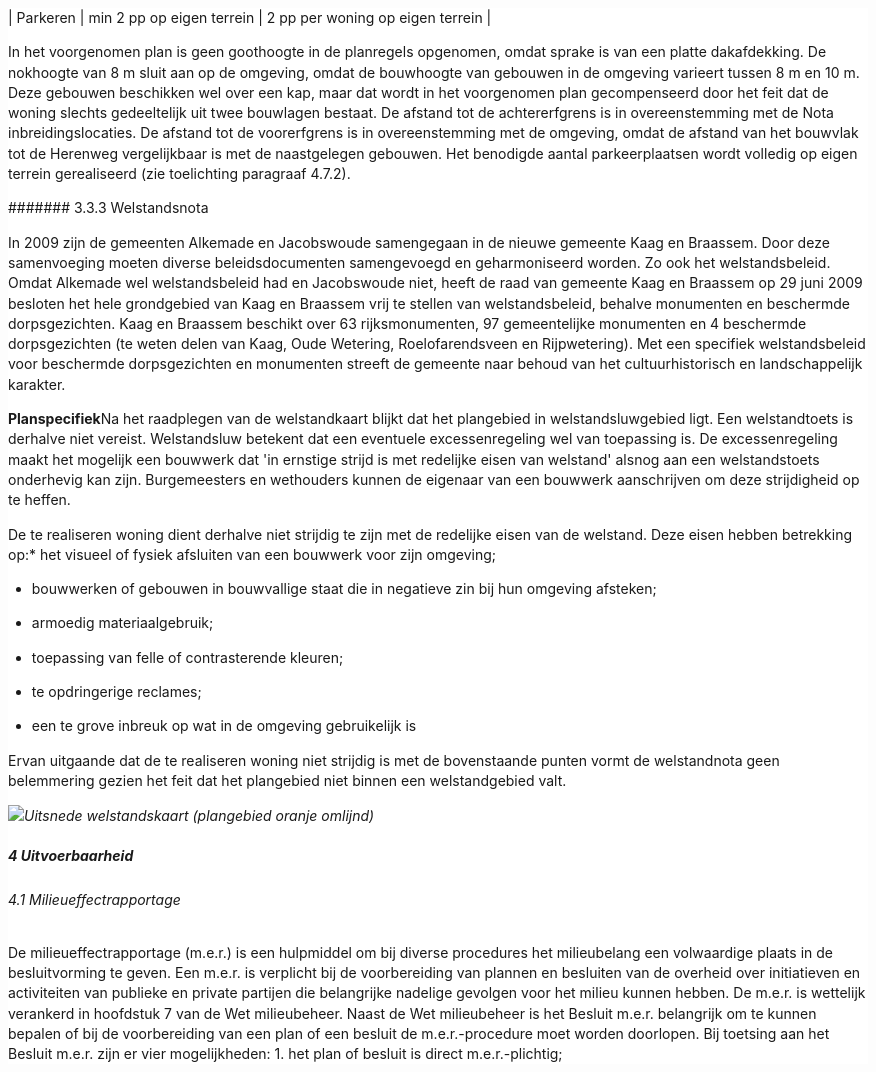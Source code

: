 | Parkeren | min 2 pp op eigen terrein | 2 pp per woning op eigen terrein |

In het voorgenomen plan is geen goothoogte in de planregels opgenomen, omdat sprake is van een platte dakafdekking. De nokhoogte van 8 m sluit aan op de omgeving, omdat de bouwhoogte van gebouwen in de omgeving varieert tussen 8 m en 10 m. Deze gebouwen beschikken wel over een kap, maar dat wordt in het voorgenomen plan gecompenseerd door het feit dat de woning slechts gedeeltelijk uit twee bouwlagen bestaat. De afstand tot de achtererfgrens is in overeenstemming met de Nota inbreidingslocaties. De afstand tot de voorerfgrens is in overeenstemming met de omgeving, omdat de afstand van het bouwvlak tot de Herenweg vergelijkbaar is met de naastgelegen gebouwen. Het benodigde aantal parkeerplaatsen wordt volledig op eigen terrein gerealiseerd (zie toelichting paragraaf 4\.7\.2).

####### 3\.3\.3 Welstandsnota

In 2009 zijn de gemeenten Alkemade en Jacobswoude samengegaan in de nieuwe gemeente Kaag en Braassem. Door deze samenvoeging moeten diverse beleidsdocumenten samengevoegd en geharmoniseerd worden. Zo ook het welstandsbeleid. Omdat Alkemade wel welstandsbeleid had en Jacobswoude niet, heeft de raad van gemeente Kaag en Braassem op 29 juni 2009 besloten het hele grondgebied van Kaag en Braassem vrij te stellen van welstandsbeleid, behalve monumenten en beschermde dorpsgezichten. Kaag en Braassem beschikt over 63 rijksmonumenten, 97 gemeentelijke monumenten en 4 beschermde dorpsgezichten (te weten delen van Kaag, Oude Wetering, Roelofarendsveen en Rijpwetering). Met een specifiek welstandsbeleid voor beschermde dorpsgezichten en monumenten streeft de gemeente naar behoud van het cultuurhistorisch en landschappelijk karakter.

**Planspecifiek**Na het raadplegen van de welstandkaart blijkt dat het plangebied in welstandsluwgebied ligt. Een welstandtoets is derhalve niet vereist. Welstandsluw betekent dat een eventuele excessenregeling wel van toepassing is. De excessenregeling maakt het mogelijk een bouwwerk dat 'in ernstige strijd is met redelijke eisen van welstand' alsnog aan een welstandstoets onderhevig kan zijn. Burgemeesters en wethouders kunnen de eigenaar van een bouwwerk aanschrijven om deze strijdigheid op te heffen.

De te realiseren woning dient derhalve niet strijdig te zijn met de redelijke eisen van de welstand. Deze eisen hebben betrekking op:* het visueel of fysiek afsluiten van een bouwwerk voor zijn omgeving;

* bouwwerken of gebouwen in bouwvallige staat die in negatieve zin bij hun omgeving afsteken;

* armoedig materiaalgebruik;

* toepassing van felle of contrasterende kleuren;

* te opdringerige reclames;

* een te grove inbreuk op wat in de omgeving gebruikelijk is

Ervan uitgaande dat de te realiseren woning niet strijdig is met de bovenstaande punten vormt de welstandnota geen belemmering gezien het feit dat het plangebied niet binnen een welstandgebied valt.

![](i_NL.IMRO.1884.BPHERENWEG69A2017-VAS1_afbeelding44.jpg)*Uitsnede welstandskaart (plangebied oranje omlijnd)*

##### 4 Uitvoerbaarheid

###### 4\.1 Milieueffectrapportage

De milieueffectrapportage (m.e.r.) is een hulpmiddel om bij diverse procedures het milieubelang een volwaardige plaats in de besluitvorming te geven. Een m.e.r. is verplicht bij de voorbereiding van plannen en besluiten van de overheid over initiatieven en activiteiten van publieke en private partijen die belangrijke nadelige gevolgen voor het milieu kunnen hebben. De m.e.r. is wettelijk verankerd in hoofdstuk 7 van de Wet milieubeheer. Naast de Wet milieubeheer is het Besluit m.e.r. belangrijk om te kunnen bepalen of bij de voorbereiding van een plan of een besluit de m.e.r.\-procedure moet worden doorlopen. Bij toetsing aan het Besluit m.e.r. zijn er vier mogelijkheden: 1. het plan of besluit is direct m.e.r.\-plichtig;
